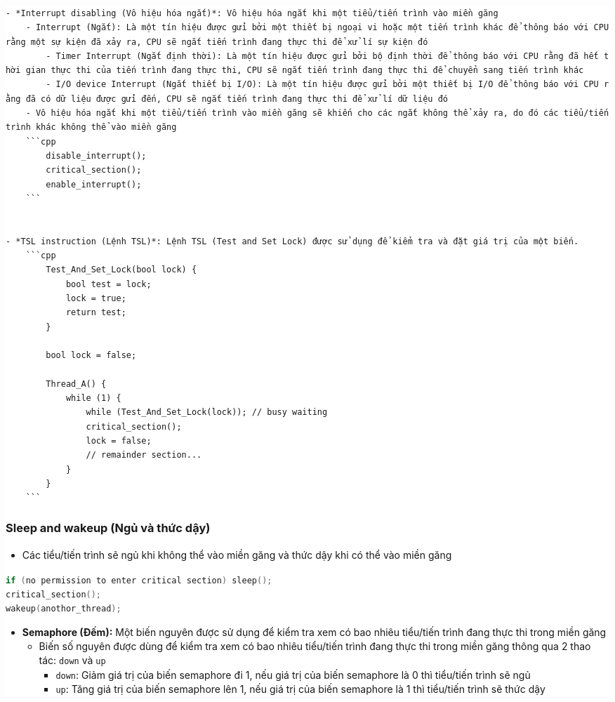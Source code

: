     - *Interrupt disabling (Vô hiệu hóa ngắt)*: Vô hiệu hóa ngắt khi một tiểu/tiến trình vào miền găng
        - Interrupt (Ngắt): Là một tín hiệu được gửi bởi một thiết bị ngoại vi hoặc một tiến trình khác để thông báo với CPU rằng một sự kiện đã xảy ra, CPU sẽ ngắt tiến trình đang thực thi để xử lí sự kiện đó
            - Timer Interrupt (Ngắt định thời): Là một tín hiệu được gửi bởi bộ định thời để thông báo với CPU rằng đã hết thời gian thực thi của tiến trình đang thực thi, CPU sẽ ngắt tiến trình đang thực thi để chuyển sang tiến trình khác
            - I/O device Interrupt (Ngắt thiết bị I/O): Là một tín hiệu được gửi bởi một thiết bị I/O để thông báo với CPU rằng đã có dữ liệu được gửi đến, CPU sẽ ngắt tiến trình đang thực thi để xử lí dữ liệu đó
        - Vô hiệu hóa ngắt khi một tiểu/tiến trình vào miền găng sẽ khiến cho các ngắt không thể xảy ra, do đó các tiểu/tiến trình khác không thể vào miền găng
        ```cpp
            disable_interrupt();
            critical_section();
            enable_interrupt();
        ```


    - *TSL instruction (Lệnh TSL)*: Lệnh TSL (Test and Set Lock) được sử dụng để kiểm tra và đặt giá trị của một biến.
        ```cpp
            Test_And_Set_Lock(bool lock) {
                bool test = lock;
                lock = true;
                return test;
            }

            bool lock = false;

            Thread_A() {
                while (1) {
                    while (Test_And_Set_Lock(lock)); // busy waiting
                    critical_section();
                    lock = false;
                    // remainder section...
                }
            }
        ```


### Sleep and wakeup (Ngủ và thức dậy)

- Các tiểu/tiến trình sẽ ngủ khi không thể vào miền găng và thức dậy khi có thể vào miền găng
```cpp
if (no permission to enter critical section) sleep();
critical_section();
wakeup(anothor_thread);
```

- **Semaphore (Đếm):** Một biến nguyên được sử dụng để kiểm tra xem có bao nhiêu tiểu/tiến trình đang thực thi trong miền găng
    - Biến số nguyên được dùng để kiểm tra xem có bao nhiêu tiểu/tiến trình đang thực thi trong miền găng thông qua 2 thao tác: `down` và `up`
        - `down`: Giảm giá trị của biến semaphore đi 1, nếu giá trị của biến semaphore là 0 thì tiểu/tiến trình sẽ ngủ
        - `up`: Tăng giá trị của biến semaphore lên 1, nếu giá trị của biến semaphore là 1 thì tiểu/tiến trình sẽ thức dậy
